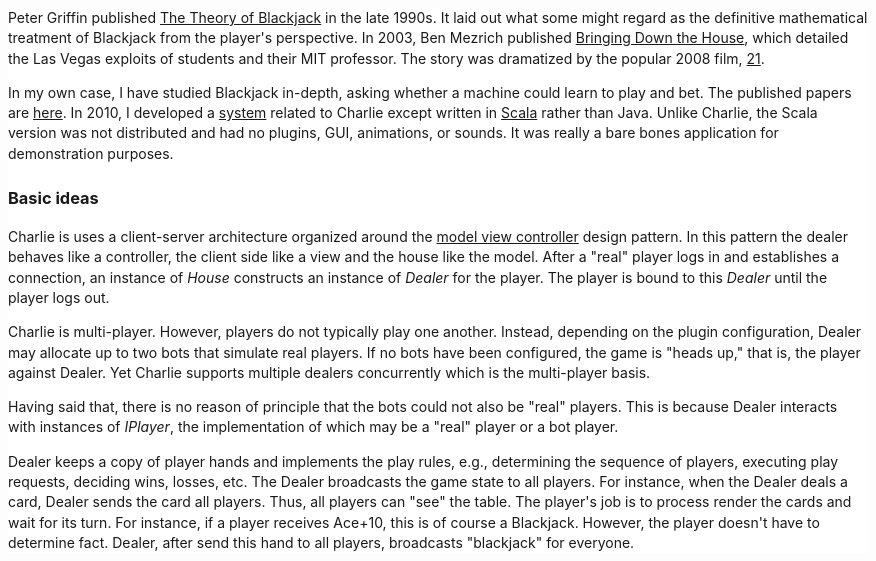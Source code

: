 Peter Griffin published [The Theory of Blackjack](http://goo.gl/kHQWjy) in the late 1990s.
It laid
out what some might regard as the definitive mathematical treatment of Blackjack from
the player's perspective.
In 2003, Ben Mezrich published [Bringing Down the House](http://goo.gl/HJK5KN),
which detailed the Las Vegas exploits of students
and their MIT professor. The story was dramatized by the popular
2008 film, [21](http://goo.gl/oEB8sv).

In my own case, I have studied Blackjack in-depth, asking whether a machine could learn to play
and bet. The published papers are [here](http://foxweb.marist.edu/users/ron.coleman/).
In 2010, I developed a 
[system](https://code.google.com/p/scaly/) related to Charlie
except written in [Scala](www.scala-lang.org) rather
than Java.
Unlike Charlie, the Scala version was not
distributed and had no plugins, GUI, animations, or sounds. It was really
a bare bones application for demonstration purposes.

### Basic ideas
Charlie is uses a client-server architecture organized around the
[model view controller](http://en.wikipedia.org/wiki/Model%E2%80%93view%E2%80%93controller) design pattern. In
this pattern the dealer behaves like a controller, the client side like a view
and the house like the model.
After a "real" player logs in and establishes a connection, an instance of *House* constructs
an instance of *Dealer* for the player. The player is bound to this *Dealer* until the player
logs out.

Charlie is multi-player. However, players do not typically  play one another. Instead,
depending on the plugin configuration,
Dealer may allocate up to two bots that simulate real players.
If no bots have been configured, the game is "heads up," that is, the player
against Dealer. Yet Charlie supports multiple dealers concurrently which is
the multi-player basis.

Having said that, there is no reason of principle that the
bots could not also be "real" players. This is because Dealer
interacts with instances of *IPlayer*, the implementation of which
may be a "real" player or a bot player.

Dealer keeps a copy of player hands and implements the play rules, e.g., determining
the sequence of players, executing play
requests, deciding wins, losses, etc.
The Dealer broadcasts the game state to all players. For instance, when the Dealer
deals a card, Dealer sends the card all players.
Thus, all players can "see" the table.
The player's job is to process render the cards and wait for its turn.
For instance, if a player receives Ace+10, this
is of course a Blackjack.
However, the player doesn't have to determine fact. Dealer, after send this
hand to all players,
broadcasts "blackjack" for everyone.
